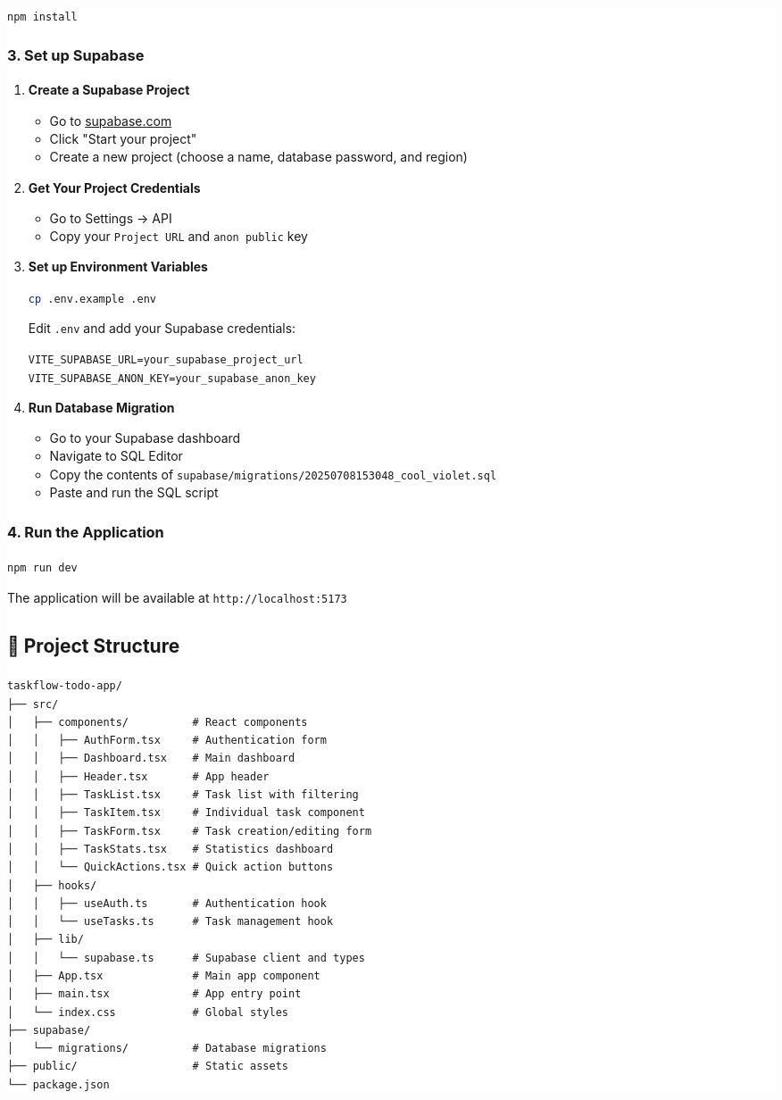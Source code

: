 ```bash
npm install
```

### 3. Set up Supabase

1. **Create a Supabase Project**
   - Go to [supabase.com](https://supabase.com)
   - Click "Start your project"
   - Create a new project (choose a name, database password, and region)

2. **Get Your Project Credentials**
   - Go to Settings → API
   - Copy your `Project URL` and `anon public` key

3. **Set up Environment Variables**
   ```bash
   cp .env.example .env
   ```
   
   Edit `.env` and add your Supabase credentials:
   ```env
   VITE_SUPABASE_URL=your_supabase_project_url
   VITE_SUPABASE_ANON_KEY=your_supabase_anon_key
   ```

4. **Run Database Migration**
   - Go to your Supabase dashboard
   - Navigate to SQL Editor
   - Copy the contents of `supabase/migrations/20250708153048_cool_violet.sql`
   - Paste and run the SQL script

### 4. Run the Application

```bash
npm run dev
```

The application will be available at `http://localhost:5173`

## 📁 Project Structure

```
taskflow-todo-app/
├── src/
│   ├── components/          # React components
│   │   ├── AuthForm.tsx     # Authentication form
│   │   ├── Dashboard.tsx    # Main dashboard
│   │   ├── Header.tsx       # App header
│   │   ├── TaskList.tsx     # Task list with filtering
│   │   ├── TaskItem.tsx     # Individual task component
│   │   ├── TaskForm.tsx     # Task creation/editing form
│   │   ├── TaskStats.tsx    # Statistics dashboard
│   │   └── QuickActions.tsx # Quick action buttons
│   ├── hooks/
│   │   ├── useAuth.ts       # Authentication hook
│   │   └── useTasks.ts      # Task management hook
│   ├── lib/
│   │   └── supabase.ts      # Supabase client and types
│   ├── App.tsx              # Main app component
│   ├── main.tsx             # App entry point
│   └── index.css            # Global styles
├── supabase/
│   └── migrations/          # Database migrations
├── public/                  # Static assets
└── package.json
```

